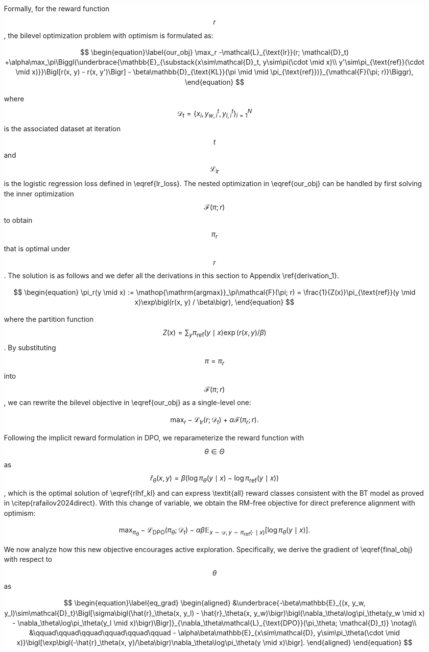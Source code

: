 Formally, for the reward function $$r$$, the bilevel optimization problem with optimism is formulated as:

$$
\begin{equation}\label{our_obj}
\max_r  -\mathcal{L}_{\text{lr}}(r; \mathcal{D}_t) +\alpha\max_\pi\Biggl(\underbrace{\mathbb{E}_{\substack{x\sim\mathcal{D}_t, y\sim\pi(\cdot \mid x)\\ y'\sim\pi_{\text{ref}}(\cdot \mid x)}}\Bigl[r(x, y) - r(x, y')\Bigr] - \beta\mathbb{D}_{\text{KL}}(\pi \mid \mid \pi_{\text{ref}})}_{\mathcal{F}(\pi; r)}\Biggr),
\end{equation}
$$

where $$\mathcal{D}_t=\{x_i, y_{w,i}^t, y_{l,i}^t\}_{i=1}^N$$ is the associated dataset at iteration $$t$$ and $$\mathcal{L}_{\text{lr}}$$ is the logistic regression loss defined in \eqref{lr_loss}. The nested optimization in \eqref{our_obj} can be handled by first solving the inner optimization $$\mathcal{F}(\pi; r)$$ to obtain $$\pi_r$$ that is optimal under $$r$$. The solution is as follows and we defer all the derivations in this section to Appendix \ref{derivation_1}.

$$
\begin{equation}
\pi_r(y \mid x) := \mathop{\mathrm{argmax}}_\pi\mathcal{F}(\pi; r) = \frac{1}{Z(x)}\pi_{\text{ref}}(y \mid x)\exp\bigl(r(x, y) / \beta\bigr),
\end{equation}
$$

where the partition function $$Z(x) = \sum_y\pi_{\text{ref}}(y \mid x)\exp(r(x, y)/\beta)$$. By substituting $$\pi=\pi_r$$ into $$\mathcal{F}(\pi; r)$$, we can rewrite the bilevel objective in \eqref{our_obj} as a single-level one:

$$
\begin{equation}
  \max_r -\mathcal{L}_{\text{lr}}(r; \mathcal{D}_t) + \alpha\mathcal{F}(\pi_r; r).
\end{equation}
$$

Following the implicit reward formulation in DPO, we reparameterize the reward function with $$\theta\in\Theta$$ as $$\hat{r}_\theta(x, y)=\beta(\log\pi_\theta(y \mid x) - \log\pi_{\text{ref}}(y \mid x))$$, which is the optimal solution of \eqref{rlhf_kl} and can express \textit{all} reward classes consistent with the BT model as proved in \citep{rafailov2024direct}. With this change of variable, we obtain the RM-free objective for direct preference alignment with optimism:

$$
\begin{equation}\label{final_obj}
\max_{\pi_\theta} -\mathcal{L}_{\text{DPO}}(\pi_\theta; \mathcal{D}_t) - \alpha\beta\mathbb{E}_{x\sim\mathcal{D}, y\sim\pi_{\text{ref}}(\cdot \mid x)}\bigl[\log\pi_\theta(y \mid x)\bigr].
\end{equation}
$$

We now analyze how this new objective encourages active exploration. Specifically, we derive the gradient of \eqref{final_obj} with respect to $$\theta$$ as

$$
\begin{equation}\label{eq_grad}
\begin{aligned}
  &\underbrace{-\beta\mathbb{E}_{(x, y_w, y_l)\sim\mathcal{D}_t}\Bigl[\sigma\bigl(\hat{r}_\theta(x, y_l) - \hat{r}_\theta(x, y_w)\bigr)\bigl(\nabla_\theta\log\pi_\theta(y_w \mid x) - \nabla_\theta\log\pi_\theta(y_l \mid x)\bigr)\Bigr]}_{\nabla_\theta\mathcal{L}_{\text{DPO}}(\pi_\theta; \mathcal{D}_t)} \notag\\
  &\qquad\qquad\qquad\qquad\qquad\qquad - \alpha\beta\mathbb{E}_{x\sim\mathcal{D}, y\sim\pi_\theta(\cdot \mid x)}\bigl[\exp\bigl(-\hat{r}_\theta(x, y)/\beta\bigr)\nabla_\theta\log\pi_\theta(y \mid x)\bigr].
\end{aligned}
\end{equation}
$$
